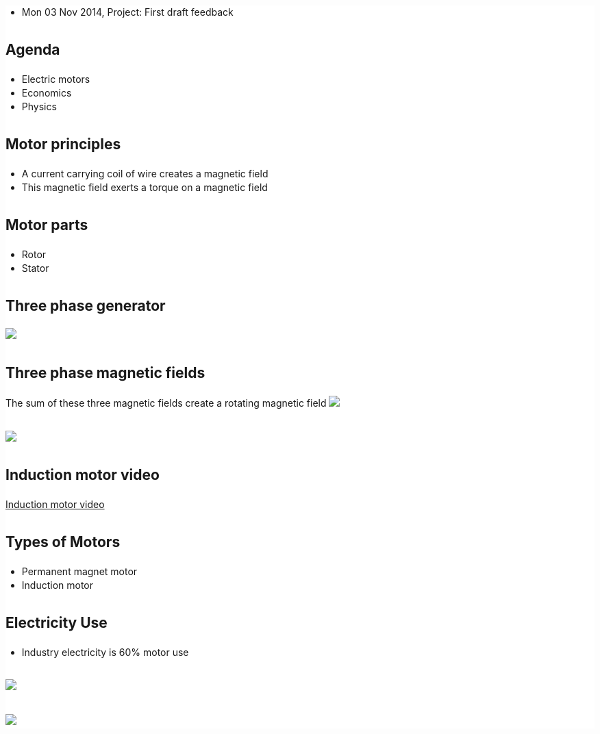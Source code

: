 - Mon 03 Nov 2014, Project: First draft feedback




## Agenda
- Electric motors
- Economics
- Physics


## Motor principles
- A current carrying coil of wire creates a magnetic field
- This magnetic field exerts a torque on a magnetic field

## Motor parts
- Rotor
- Stator

## Three phase generator
![](../figures/three_phase_generator.jpg)

## Three phase magnetic fields
The sum of these three magnetic fields create a rotating magnetic field
![](../figures/3-phase-fields.jpg)

##
![](../figures/3-phase-generator.jpg)

## Induction motor video
[Induction motor video](http://www.youtube.com/watch?v=LtJoJBUSe28&list=TLmiKVvq4MYHnL-89BeJyEEqPBZSzC1sH9)

## Types of Motors
- Permanent magnet motor
- Induction motor

## Electricity Use
- Industry electricity is 60% motor use

##
![](../figures/eia-mfg-elec-use.png)

##
![](../figures/eia-motor-industry.png)
